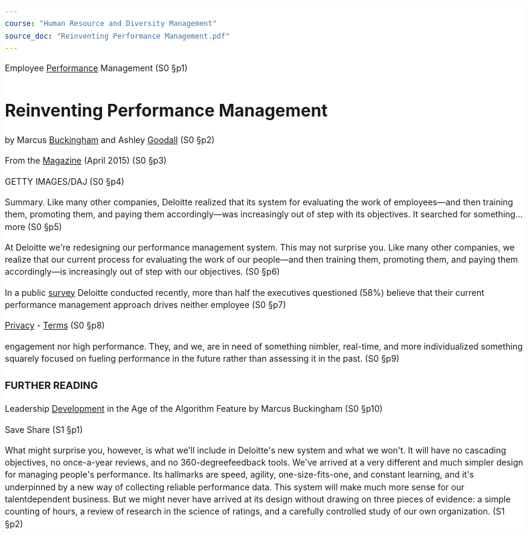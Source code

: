 ```yaml
---
course: "Human Resource and Diversity Management"
source_doc: "Reinventing Performance Management.pdf"
---
```

Employee [Performance](https://hbr.org/topic/subject/employee-performance-management) Management (S0 §p1)

# **Reinventing Performance Management**

by Marcus [Buckingham](https://hbr.org/search?term=Marcus%20Buckingham) and Ashley [Goodall](https://hbr.org/search?term=Ashley%20Goodall) (S0 §p2)

From the [Magazine](https://hbr.org/archive-toc/BR1504) (April 2015) (S0 §p3)


GETTY IMAGES/DAJ (S0 §p4)

Summary. Like many other companies, Deloitte realized that its system for evaluating the work of employees—and then training them, promoting them, and paying them accordingly—was increasingly out of step with its objectives. It searched for something... more (S0 §p5)

At Deloitte we're redesigning our performance management system. This may not surprise you. Like many other companies, we realize that our current process for evaluating the work of our people—and then training them, promoting them, and paying them accordingly—is increasingly out of step with our objectives. (S0 §p6)

In a public [survey](https://www2.deloitte.com/us/en/insights/focus/human-capital-trends/2014/hc-trends-2014-performance-management.html) Deloitte conducted recently, more than half the executives questioned (58%) believe that their current performance management approach drives neither employee (S0 §p7)

[Privacy](https://www.google.com/intl/en/policies/privacy/) - [Terms](https://www.google.com/intl/en/policies/terms/) (S0 §p8)

engagement nor high performance. They, and we, are in need of something nimbler, real-time, and more individualized something squarely focused on fueling performance in the future rather than assessing it in the past. (S0 §p9)

### FURTHER READING


Leadership [Development](https://hbr.org/2012/06/leadership-development-in-the-age-of-the-algorithm) in the Age of the Algorithm Feature by Marcus Buckingham (S0 §p10)

Save Share (S1 §p1)

What might surprise you, however, is what we'll include in Deloitte's new system and what we won't. It will have no cascading objectives, no once-a-year reviews, and no 360-degreefeedback tools. We've arrived at a very different and much simpler design for managing people's performance. Its hallmarks are speed, agility, one-size-fits-one, and constant learning, and it's underpinned by a new way of collecting reliable performance data. This system will make much more sense for our talentdependent business. But we might never have arrived at its design without drawing on three pieces of evidence: a simple counting of hours, a review of research in the science of ratings, and a carefully controlled study of our own organization. (S1 §p2)
